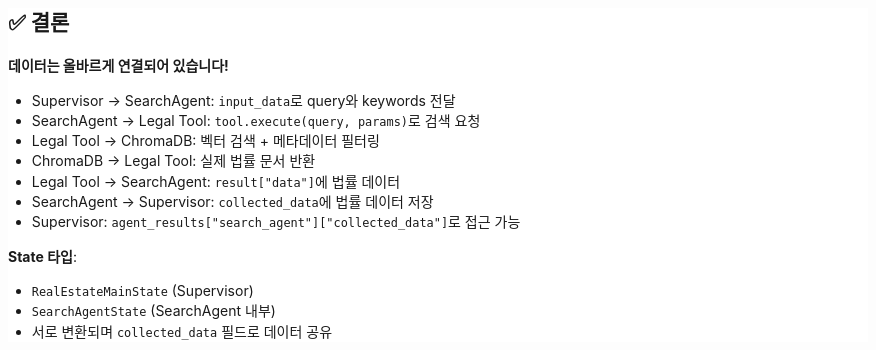 ## ✅ 결론

**데이터는 올바르게 연결되어 있습니다!**

- Supervisor → SearchAgent: `input_data`로 query와 keywords 전달
- SearchAgent → Legal Tool: `tool.execute(query, params)`로 검색 요청
- Legal Tool → ChromaDB: 벡터 검색 + 메타데이터 필터링
- ChromaDB → Legal Tool: 실제 법률 문서 반환
- Legal Tool → SearchAgent: `result["data"]`에 법률 데이터
- SearchAgent → Supervisor: `collected_data`에 법률 데이터 저장
- Supervisor: `agent_results["search_agent"]["collected_data"]`로 접근 가능

**State 타입**:
- `RealEstateMainState` (Supervisor)
- `SearchAgentState` (SearchAgent 내부)
- 서로 변환되며 `collected_data` 필드로 데이터 공유
